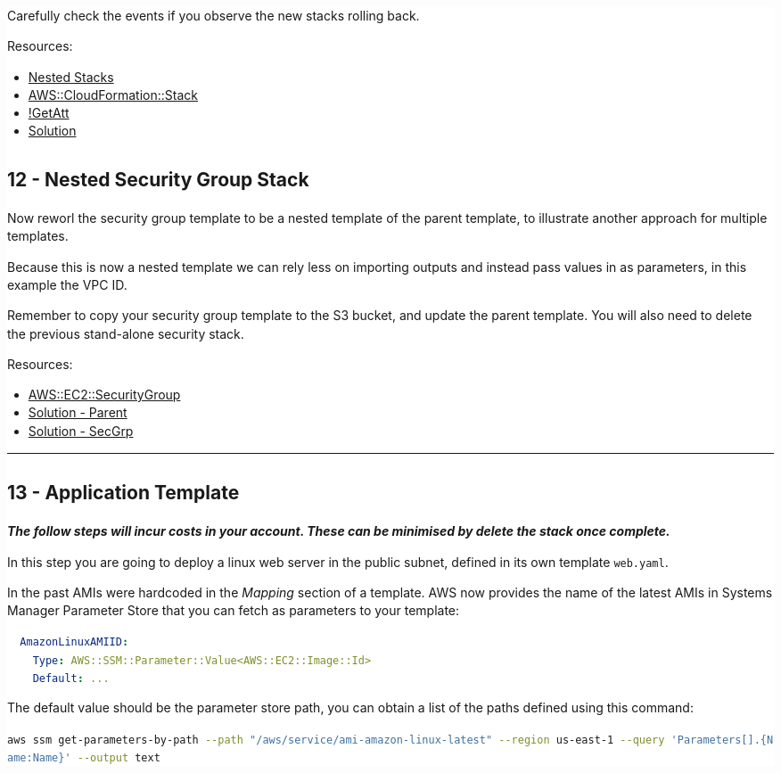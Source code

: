 Carefully check the events if you observe the new stacks rolling back.

Resources:
- [Nested Stacks](https://docs.aws.amazon.com/AWSCloudFormation/latest/UserGuide/using-cfn-nested-stacks.html)
- [AWS::CloudFormation::Stack](https://docs.aws.amazon.com/AWSCloudFormation/latest/UserGuide/aws-resource-cloudformation-stack.html)
- [!GetAtt](https://docs.aws.amazon.com/AWSCloudFormation/latest/UserGuide/intrinsic-function-reference-getatt.html)
- [Solution](solution/parent-01.yaml)


## 12 - Nested Security Group Stack

Now reworl the security group template to be a nested template of the parent template,
to illustrate another approach for multiple templates.

Because this is now a nested template we can rely less on importing outputs and instead pass values
in as parameters, in this example the VPC ID.

Remember to copy your security group template to the S3 bucket, and update the parent template.
You will also need to delete the previous stand-alone security stack.

Resources:
- [AWS::EC2::SecurityGroup](https://docs.aws.amazon.com/AWSCloudFormation/latest/UserGuide/aws-resource-ec2-securitygroup.html)
- [Solution - Parent](solution/parent-02.yaml)
- [Solution - SecGrp](solution/secgrp-03.yaml)

---

## 13 - Application Template

***The follow steps will incur costs in your account. These can be minimised by delete the stack once complete.***

In this step you are going to deploy a linux web server in the public subnet, defined in its own template `web.yaml`.

In the past AMIs were hardcoded in the *Mapping* section of a template. AWS now provides the name of the latest AMIs
in Systems Manager Parameter Store that you can fetch as parameters to your template:

```yaml
  AmazonLinuxAMIID:
    Type: AWS::SSM::Parameter::Value<AWS::EC2::Image::Id>
    Default: ...
```

The default value should be the parameter store path, you can obtain a list of the paths defined using this command:

```bash
aws ssm get-parameters-by-path --path "/aws/service/ami-amazon-linux-latest" --region us-east-1 --query 'Parameters[].{Name:Name}' --output text
```
